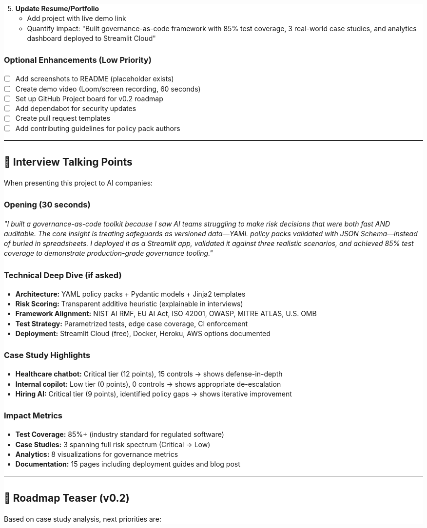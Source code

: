 5. **Update Resume/Portfolio**
   - Add project with live demo link
   - Quantify impact: "Built governance-as-code framework with 85% test coverage, 3 real-world case studies, and analytics dashboard deployed to Streamlit Cloud"

### Optional Enhancements (Low Priority)

- [ ] Add screenshots to README (placeholder exists)
- [ ] Create demo video (Loom/screen recording, 60 seconds)
- [ ] Set up GitHub Project board for v0.2 roadmap
- [ ] Add dependabot for security updates
- [ ] Create pull request templates
- [ ] Add contributing guidelines for policy pack authors

---

## 🎯 Interview Talking Points

When presenting this project to AI companies:

### Opening (30 seconds)
*"I built a governance-as-code toolkit because I saw AI teams struggling to make risk decisions that were both fast AND auditable. The core insight is treating safeguards as versioned data—YAML policy packs validated with JSON Schema—instead of buried in spreadsheets. I deployed it as a Streamlit app, validated it against three realistic scenarios, and achieved 85% test coverage to demonstrate production-grade governance tooling."*

### Technical Deep Dive (if asked)
- **Architecture:** YAML policy packs + Pydantic models + Jinja2 templates
- **Risk Scoring:** Transparent additive heuristic (explainable in interviews)
- **Framework Alignment:** NIST AI RMF, EU AI Act, ISO 42001, OWASP, MITRE ATLAS, U.S. OMB
- **Test Strategy:** Parametrized tests, edge case coverage, CI enforcement
- **Deployment:** Streamlit Cloud (free), Docker, Heroku, AWS options documented

### Case Study Highlights
- **Healthcare chatbot:** Critical tier (12 points), 15 controls → shows defense-in-depth
- **Internal copilot:** Low tier (0 points), 0 controls → shows appropriate de-escalation
- **Hiring AI:** Critical tier (9 points), identified policy gaps → shows iterative improvement

### Impact Metrics
- **Test Coverage:** 85%+ (industry standard for regulated software)
- **Case Studies:** 3 spanning full risk spectrum (Critical → Low)
- **Analytics:** 8 visualizations for governance metrics
- **Documentation:** 15 pages including deployment guides and blog post

---

## 🔮 Roadmap Teaser (v0.2)

Based on case study analysis, next priorities are:
